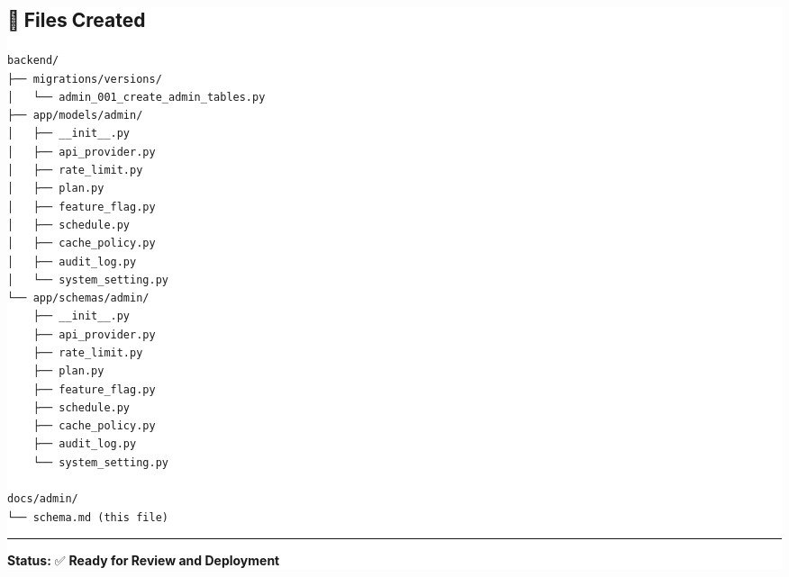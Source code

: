 
## 📝 Files Created

```
backend/
├── migrations/versions/
│   └── admin_001_create_admin_tables.py
├── app/models/admin/
│   ├── __init__.py
│   ├── api_provider.py
│   ├── rate_limit.py
│   ├── plan.py
│   ├── feature_flag.py
│   ├── schedule.py
│   ├── cache_policy.py
│   ├── audit_log.py
│   └── system_setting.py
└── app/schemas/admin/
    ├── __init__.py
    ├── api_provider.py
    ├── rate_limit.py
    ├── plan.py
    ├── feature_flag.py
    ├── schedule.py
    ├── cache_policy.py
    ├── audit_log.py
    └── system_setting.py

docs/admin/
└── schema.md (this file)
```

---

**Status:** ✅ **Ready for Review and Deployment**
